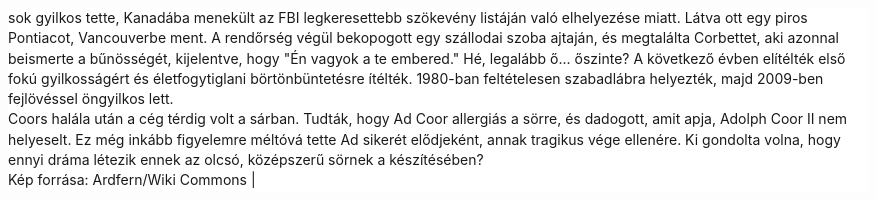 sok gyilkos tette, Kanadába menekült az FBI legkeresettebb szökevény listáján való elhelyezése miatt. Látva ott egy piros Pontiacot, Vancouverbe ment. A rendőrség végül bekopogott egy szállodai szoba ajtaján, és megtalálta Corbettet, aki azonnal beismerte a bűnösségét, kijelentve, hogy "Én vagyok a te embered." Hé, legalább ő... őszinte? A következő évben elítélték első fokú gyilkosságért és életfogytiglani börtönbüntetésre ítélték. 1980-ban feltételesen szabadlábra helyezték, majd 2009-ben fejlövéssel öngyilkos lett.<br/>Coors halála után a cég térdig volt a sárban. Tudták, hogy Ad Coor allergiás a sörre, és dadogott, amit apja, Adolph Coor II nem helyeselt. Ez még inkább figyelemre méltóvá tette Ad sikerét elődjeként, annak tragikus vége ellenére. Ki gondolta volna, hogy ennyi dráma létezik ennek az olcsó, középszerű sörnek a készítésében?<br/>Kép forrása: Ardfern/Wiki Commons |